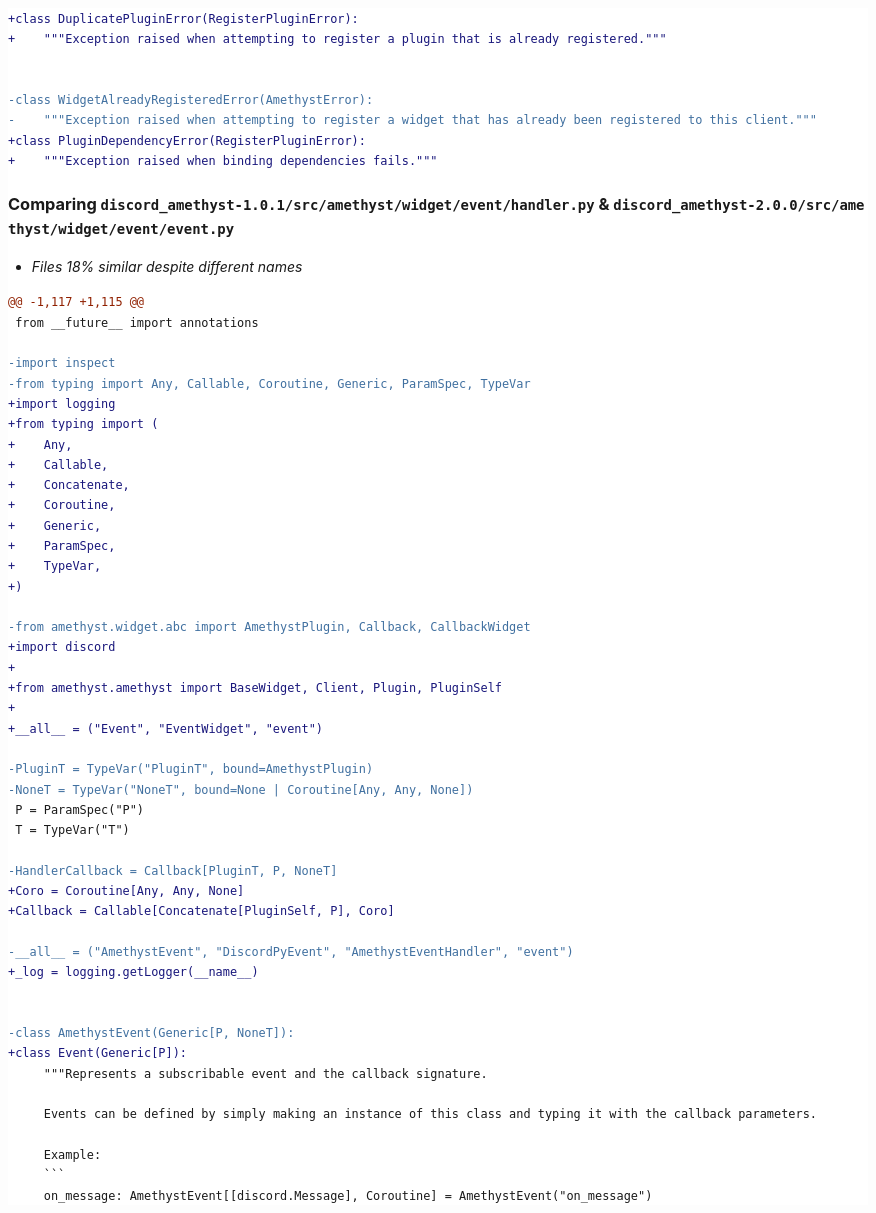 ```diff
+class DuplicatePluginError(RegisterPluginError):
+    """Exception raised when attempting to register a plugin that is already registered."""
 
 
-class WidgetAlreadyRegisteredError(AmethystError):
-    """Exception raised when attempting to register a widget that has already been registered to this client."""
+class PluginDependencyError(RegisterPluginError):
+    """Exception raised when binding dependencies fails."""
```

### Comparing `discord_amethyst-1.0.1/src/amethyst/widget/event/handler.py` & `discord_amethyst-2.0.0/src/amethyst/widget/event/event.py`

 * *Files 18% similar despite different names*

```diff
@@ -1,117 +1,115 @@
 from __future__ import annotations
 
-import inspect
-from typing import Any, Callable, Coroutine, Generic, ParamSpec, TypeVar
+import logging
+from typing import (
+    Any,
+    Callable,
+    Concatenate,
+    Coroutine,
+    Generic,
+    ParamSpec,
+    TypeVar,
+)
 
-from amethyst.widget.abc import AmethystPlugin, Callback, CallbackWidget
+import discord
+
+from amethyst.amethyst import BaseWidget, Client, Plugin, PluginSelf
+
+__all__ = ("Event", "EventWidget", "event")
 
-PluginT = TypeVar("PluginT", bound=AmethystPlugin)
-NoneT = TypeVar("NoneT", bound=None | Coroutine[Any, Any, None])
 P = ParamSpec("P")
 T = TypeVar("T")
 
-HandlerCallback = Callback[PluginT, P, NoneT]
+Coro = Coroutine[Any, Any, None]
+Callback = Callable[Concatenate[PluginSelf, P], Coro]
 
-__all__ = ("AmethystEvent", "DiscordPyEvent", "AmethystEventHandler", "event")
+_log = logging.getLogger(__name__)
 
 
-class AmethystEvent(Generic[P, NoneT]):
+class Event(Generic[P]):
     """Represents a subscribable event and the callback signature.
 
     Events can be defined by simply making an instance of this class and typing it with the callback parameters.
 
     Example:
     ```
     on_message: AmethystEvent[[discord.Message], Coroutine] = AmethystEvent("on_message")
```